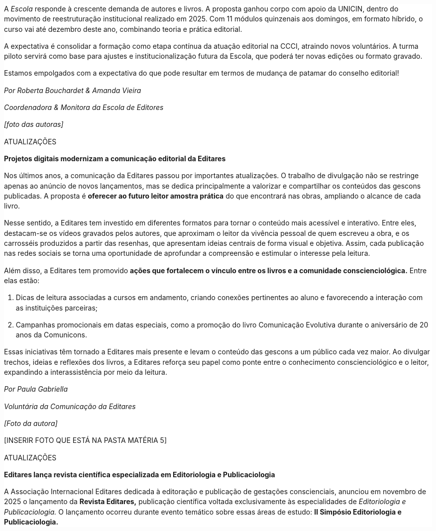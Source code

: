 A *Escola* responde à crescente demanda de autores e livros. A proposta ganhou corpo com apoio da UNICIN, dentro do movimento de reestruturação institucional realizado em 2025. Com 11 módulos quinzenais aos domingos, em formato híbrido, o curso vai até dezembro deste ano, combinando teoria e prática editorial.

A expectativa é consolidar a formação como etapa contínua da atuação editorial na CCCI, atraindo novos voluntários. A turma piloto servirá como base para ajustes e institucionalização futura da Escola, que poderá ter novas edições ou formato gravado.

Estamos empolgados com a expectativa do que pode resultar em termos de mudança de patamar do conselho editorial!

*Por Roberta Bouchardet & Amanda Vieira*

*Coordenadora & Monitora da Escola de Editores*

*\[foto das autoras\]*

ATUALIZAÇÕES

**Projetos digitais modernizam a comunicação editorial da Editares**

Nos últimos anos, a comunicação da Editares passou por importantes atualizações. O trabalho de divulgação não se restringe apenas ao anúncio de novos lançamentos, mas se dedica principalmente a valorizar e compartilhar os conteúdos das gescons publicadas. A proposta é **oferecer ao futuro leitor amostra prática** do que encontrará nas obras, ampliando o alcance de cada livro.

Nesse sentido, a Editares tem investido em diferentes formatos para tornar o conteúdo mais acessível e interativo. Entre eles, destacam-se os vídeos gravados pelos autores, que aproximam o leitor da vivência pessoal de quem escreveu a obra, e os carrosséis produzidos a partir das resenhas, que apresentam ideias centrais de forma visual e objetiva. Assim, cada publicação nas redes sociais se torna uma oportunidade de aprofundar a compreensão e estimular o interesse pela leitura.

Além disso, a Editares tem promovido **ações que fortalecem o vínculo entre os livros e a comunidade conscienciológica.** Entre elas estão:

1.  Dicas de leitura associadas a cursos em andamento, criando conexões pertinentes ao aluno e favorecendo a interação com as instituições parceiras;

2.  Campanhas promocionais em datas especiais, como a promoção do livro Comunicação Evolutiva durante o aniversário de 20 anos da Comunicons.

Essas iniciativas têm tornado a Editares mais presente e levam o conteúdo das gescons a um público cada vez maior. Ao divulgar trechos, ideias e reflexões dos livros, a Editares reforça seu papel como ponte entre o conhecimento conscienciológico e o leitor, expandindo a interassistência por meio da leitura.

*Por Paula Gabriella*

*Voluntária da Comunicação da Editares*

*\[Foto da autora\]*

\[INSERIR FOTO QUE ESTÁ NA PASTA MATÉRIA 5\]

ATUALIZAÇÕES

**Editares lança revista científica especializada em Editoriologia e Publicaciologia**

A Associação Internacional Editares dedicada à editoração e publicação de gestações conscienciais, anunciou em novembro de 2025 o lançamento da **Revista Editares,** publicação científica voltada exclusivamente às especialidades de *Editoriologia e Publicaciologia.* O lançamento ocorreu durante evento temático sobre essas áreas de estudo: **II Simpósio Editoriologia e Publicaciologia.**
